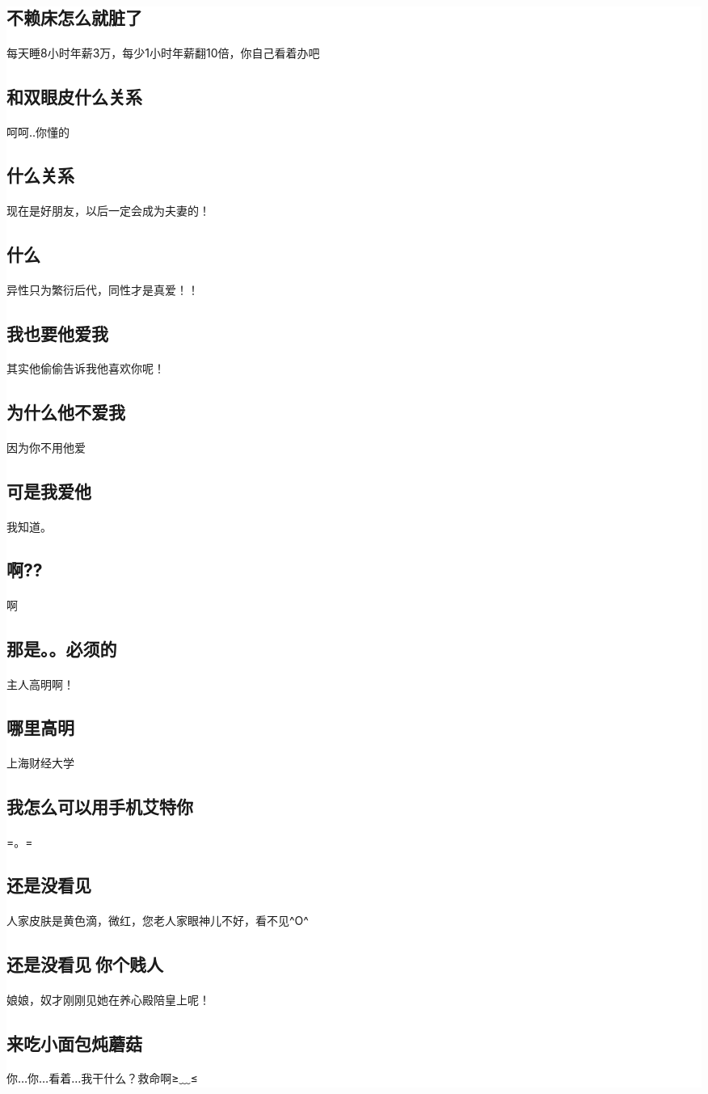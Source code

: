## 不赖床怎么就脏了
每天睡8小时年薪3万，每少1小时年薪翻10倍，你自己看着办吧

## 和双眼皮什么关系
呵呵..你懂的

## 什么关系
现在是好朋友，以后一定会成为夫妻的！

## 什么
异性只为繁衍后代，同性才是真爱！！

## 我也要他爱我
其实他偷偷告诉我他喜欢你呢！

## 为什么他不爱我
因为你不用他爱

## 可是我爱他
我知道。

## 啊??
啊

## 那是。。必须的
主人高明啊！

## 哪里高明
上海财经大学

## 我怎么可以用手机艾特你
=。=

## 还是没看见
人家皮肤是黄色滴，微红，您老人家眼神儿不好，看不见^O^

## 还是没看见   你个贱人
娘娘，奴才刚刚见她在养心殿陪皇上呢！

## 来吃小面包炖蘑菇
你…你…看着…我干什么？救命啊≥﹏≤
